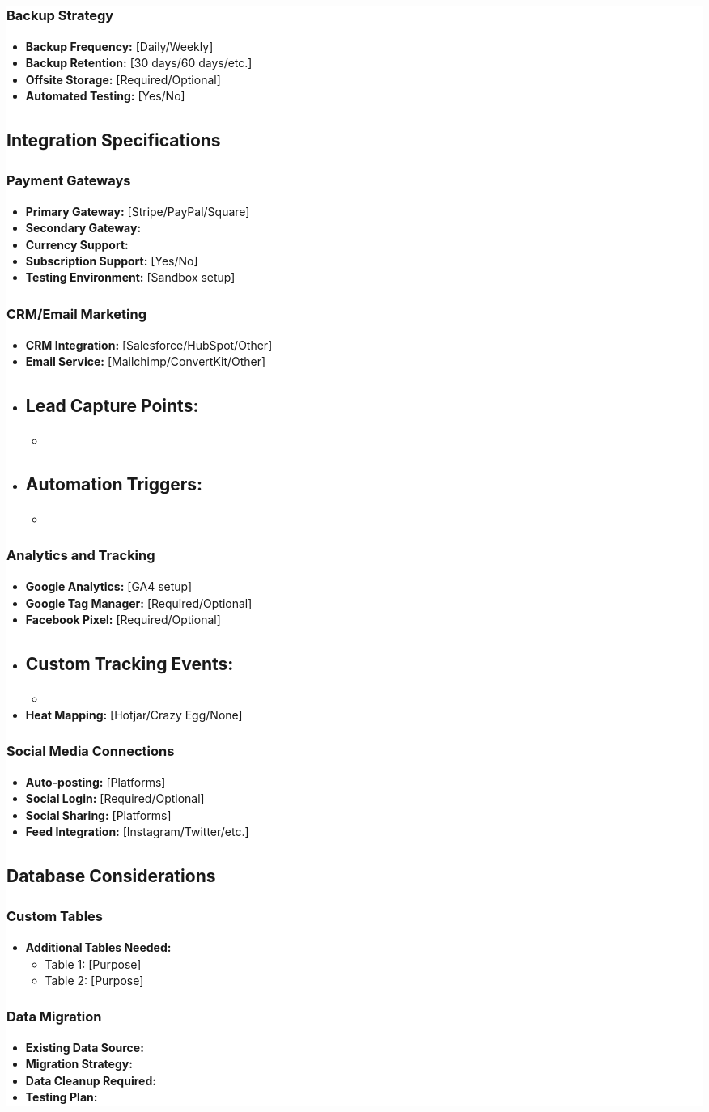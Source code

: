 ### Backup Strategy
- **Backup Frequency:** [Daily/Weekly]
- **Backup Retention:** [30 days/60 days/etc.]
- **Offsite Storage:** [Required/Optional]
- **Automated Testing:** [Yes/No]

## Integration Specifications

### Payment Gateways
- **Primary Gateway:** [Stripe/PayPal/Square]
- **Secondary Gateway:** 
- **Currency Support:** 
- **Subscription Support:** [Yes/No]
- **Testing Environment:** [Sandbox setup]

### CRM/Email Marketing
- **CRM Integration:** [Salesforce/HubSpot/Other]
- **Email Service:** [Mailchimp/ConvertKit/Other]
- **Lead Capture Points:**
  - 
  - 
- **Automation Triggers:**
  - 
  - 

### Analytics and Tracking
- **Google Analytics:** [GA4 setup]
- **Google Tag Manager:** [Required/Optional]
- **Facebook Pixel:** [Required/Optional]
- **Custom Tracking Events:**
  - 
  - 
- **Heat Mapping:** [Hotjar/Crazy Egg/None]

### Social Media Connections
- **Auto-posting:** [Platforms]
- **Social Login:** [Required/Optional]
- **Social Sharing:** [Platforms]
- **Feed Integration:** [Instagram/Twitter/etc.]

## Database Considerations

### Custom Tables
- **Additional Tables Needed:**
  - Table 1: [Purpose]
  - Table 2: [Purpose]

### Data Migration
- **Existing Data Source:** 
- **Migration Strategy:** 
- **Data Cleanup Required:** 
- **Testing Plan:** 
